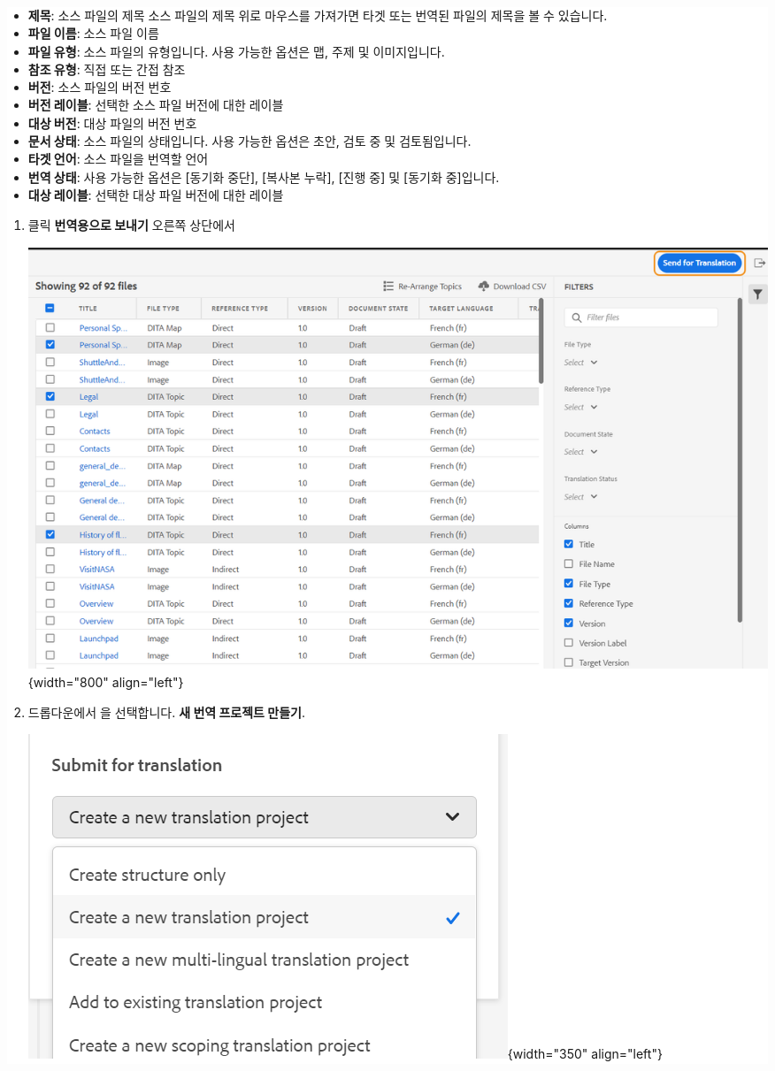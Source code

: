    - **제목**: 소스 파일의 제목  소스 파일의 제목 위로 마우스를 가져가면 타겟 또는 번역된 파일의 제목을 볼 수 있습니다.
   - **파일 이름**: 소스 파일 이름
   - **파일 유형**: 소스 파일의 유형입니다. 사용 가능한 옵션은 맵, 주제 및 이미지입니다.
   - **참조 유형**: 직접 또는 간접 참조
   - **버전**: 소스 파일의 버전 번호
   - **버전 레이블**: 선택한 소스 파일 버전에 대한 레이블
   - **대상 버전**: 대상 파일의 버전 번호
   - **문서 상태**: 소스 파일의 상태입니다. 사용 가능한 옵션은 초안, 검토 중 및 검토됨입니다.
   - **타겟 언어**: 소스 파일을 번역할 언어
   - **번역 상태**: 사용 가능한 옵션은 [동기화 중단], [복사본 누락], [진행 중] 및 [동기화 중]입니다.
   - **대상 레이블**: 선택한 대상 파일 버전에 대한 레이블
1. 클릭 **번역용으로 보내기** 오른쪽 상단에서

   ![](images/translation-send.png){width="800" align="left"}

1. 드롭다운에서 을 선택합니다. **새 번역 프로젝트 만들기**.

   ![](images/translation-project-types.png){width="350" align="left"}
